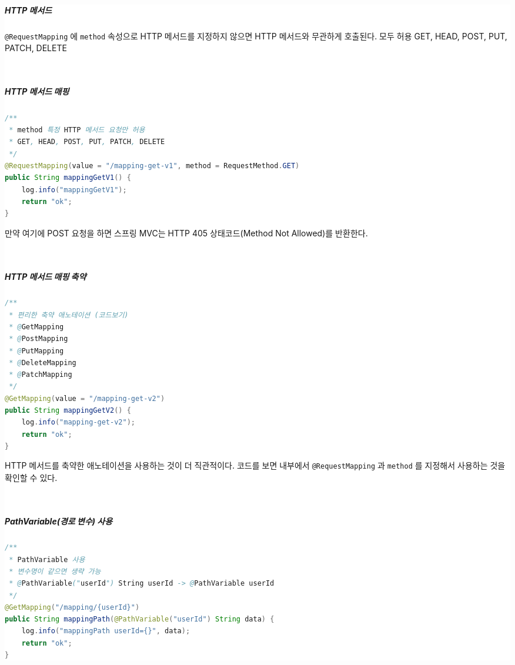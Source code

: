 ##### HTTP 메서드
`@RequestMapping` 에 `method` 속성으로 HTTP 메서드를 지정하지 않으면 HTTP 메서드와 무관하게 호출된다.
모두 허용 GET, HEAD, POST, PUT, PATCH, DELETE

<br>

##### HTTP 메서드 매핑
```java
/**
 * method 특정 HTTP 메서드 요청만 허용
 * GET, HEAD, POST, PUT, PATCH, DELETE
 */
@RequestMapping(value = "/mapping-get-v1", method = RequestMethod.GET)
public String mappingGetV1() {
    log.info("mappingGetV1");
    return "ok";
}
```

만약 여기에 POST 요청을 하면 스프링 MVC는 HTTP 405 상태코드(Method Not Allowed)를
반환한다.

<br>

##### HTTP 메서드 매핑 축약
```java
/**
 * 편리한 축약 애노테이션 (코드보기)
 * @GetMapping
 * @PostMapping
 * @PutMapping
 * @DeleteMapping
 * @PatchMapping
 */
@GetMapping(value = "/mapping-get-v2")
public String mappingGetV2() {
    log.info("mapping-get-v2");
    return "ok";
}
```

HTTP 메서드를 축약한 애노테이션을 사용하는 것이 더 직관적이다. 코드를 보면 내부에서 `@RequestMapping` 과 `method` 를 지정해서 사용하는 것을 확인할 수 있다.

<br>

##### PathVariable(경로 변수) 사용
```java
/**
 * PathVariable 사용
 * 변수명이 같으면 생략 가능
 * @PathVariable("userId") String userId -> @PathVariable userId
 */
@GetMapping("/mapping/{userId}")
public String mappingPath(@PathVariable("userId") String data) {
    log.info("mappingPath userId={}", data);
    return "ok";
}
```
